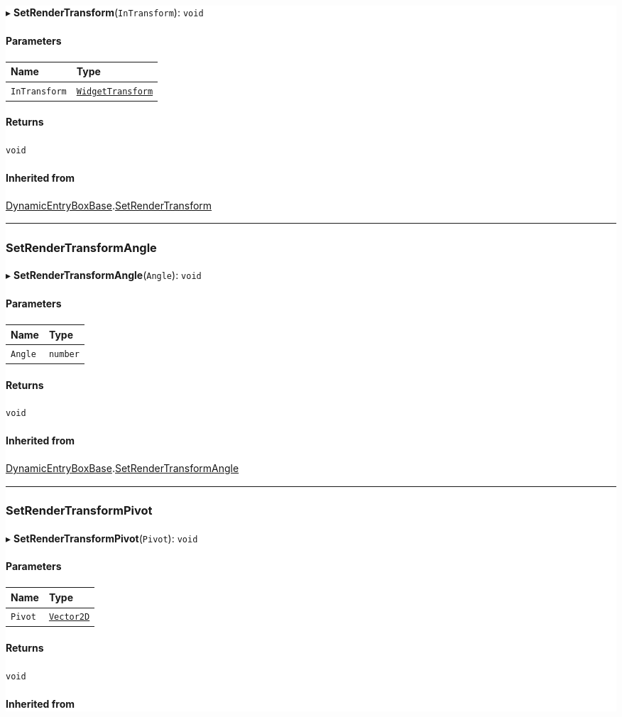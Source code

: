 ▸ **SetRenderTransform**(`InTransform`): `void`

#### Parameters

| Name | Type |
| :------ | :------ |
| `InTransform` | [`WidgetTransform`](ue_ue.WidgetTransform.md) |

#### Returns

`void`

#### Inherited from

[DynamicEntryBoxBase](ue_ue.DynamicEntryBoxBase.md).[SetRenderTransform](ue_ue.DynamicEntryBoxBase.md#setrendertransform)

___

### SetRenderTransformAngle

▸ **SetRenderTransformAngle**(`Angle`): `void`

#### Parameters

| Name | Type |
| :------ | :------ |
| `Angle` | `number` |

#### Returns

`void`

#### Inherited from

[DynamicEntryBoxBase](ue_ue.DynamicEntryBoxBase.md).[SetRenderTransformAngle](ue_ue.DynamicEntryBoxBase.md#setrendertransformangle)

___

### SetRenderTransformPivot

▸ **SetRenderTransformPivot**(`Pivot`): `void`

#### Parameters

| Name | Type |
| :------ | :------ |
| `Pivot` | [`Vector2D`](ue_ue_s.Vector2D.md) |

#### Returns

`void`

#### Inherited from
